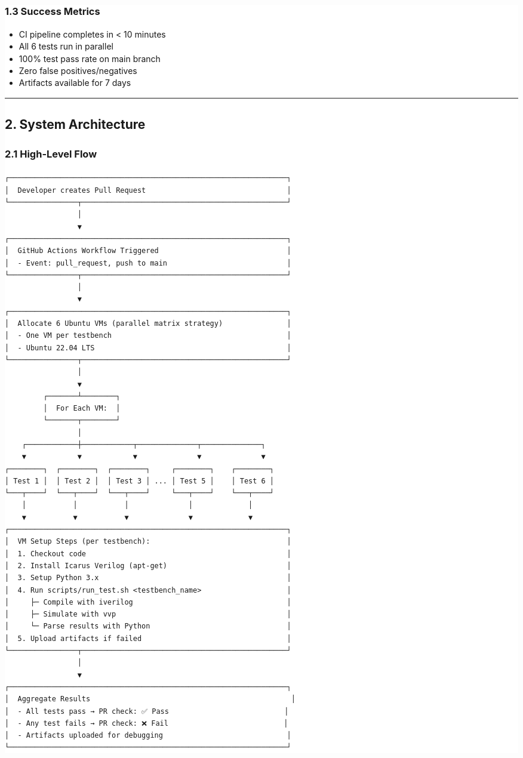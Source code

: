 ### 1.3 Success Metrics
- CI pipeline completes in < 10 minutes
- All 6 tests run in parallel
- 100% test pass rate on main branch
- Zero false positives/negatives
- Artifacts available for 7 days

---

## 2. System Architecture

### 2.1 High-Level Flow

```
┌─────────────────────────────────────────────────────────────────┐
│  Developer creates Pull Request                                 │
└────────────────┬────────────────────────────────────────────────┘
                 │
                 ▼
┌─────────────────────────────────────────────────────────────────┐
│  GitHub Actions Workflow Triggered                              │
│  - Event: pull_request, push to main                            │
└────────────────┬────────────────────────────────────────────────┘
                 │
                 ▼
┌─────────────────────────────────────────────────────────────────┐
│  Allocate 6 Ubuntu VMs (parallel matrix strategy)               │
│  - One VM per testbench                                         │
│  - Ubuntu 22.04 LTS                                             │
└────────────────┬────────────────────────────────────────────────┘
                 │
                 ▼
         ┌───────┴────────┐
         │  For Each VM:  │
         └───────┬────────┘
                 │
    ┌────────────┼────────────┬──────────────┬──────────────┐
    ▼            ▼            ▼              ▼              ▼
┌────────┐  ┌────────┐  ┌────────┐     ┌────────┐    ┌────────┐
│ Test 1 │  │ Test 2 │  │ Test 3 │ ... │ Test 5 │    │ Test 6 │
└───┬────┘  └───┬────┘  └───┬────┘     └───┬────┘    └───┬────┘
    │           │           │              │             │
    ▼           ▼           ▼              ▼             ▼
┌─────────────────────────────────────────────────────────────────┐
│  VM Setup Steps (per testbench):                                │
│  1. Checkout code                                               │
│  2. Install Icarus Verilog (apt-get)                            │
│  3. Setup Python 3.x                                            │
│  4. Run scripts/run_test.sh <testbench_name>                    │
│     ├─ Compile with iverilog                                    │
│     ├─ Simulate with vvp                                        │
│     └─ Parse results with Python                                │
│  5. Upload artifacts if failed                                  │
└────────────────┬────────────────────────────────────────────────┘
                 │
                 ▼
┌─────────────────────────────────────────────────────────────────┐
│  Aggregate Results                                               │
│  - All tests pass → PR check: ✅ Pass                           │
│  - Any test fails → PR check: ❌ Fail                           │
│  - Artifacts uploaded for debugging                             │
└─────────────────────────────────────────────────────────────────┘
```